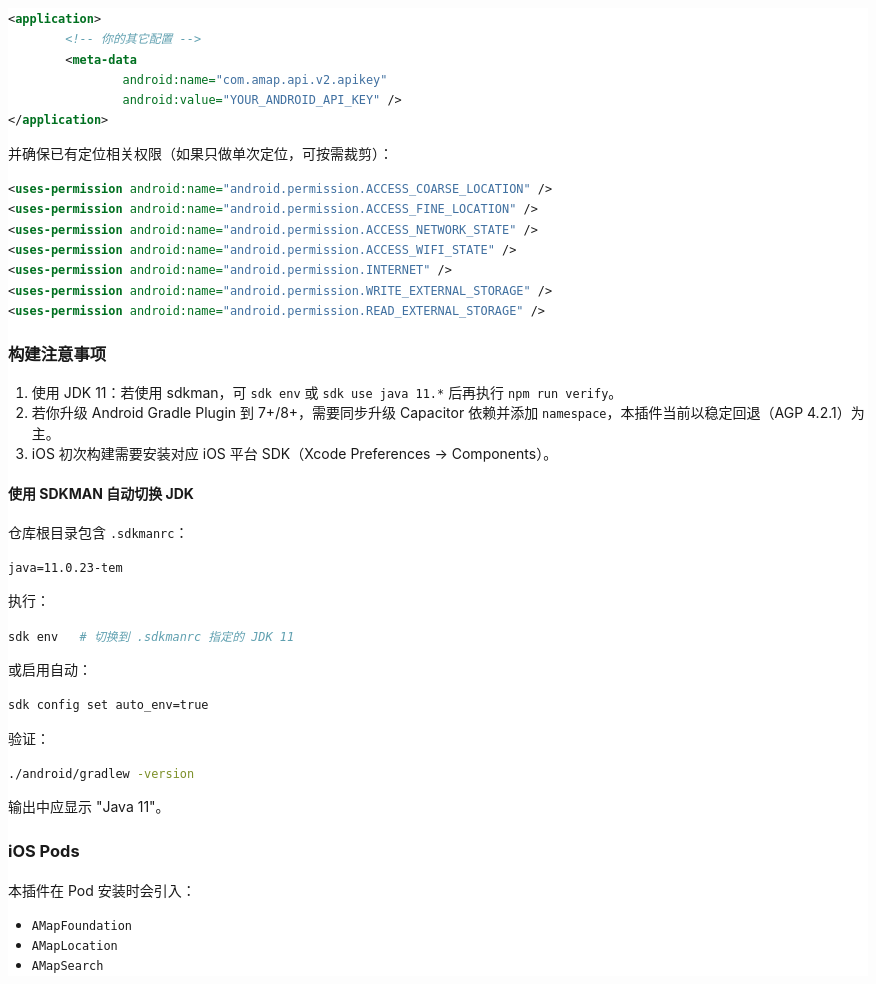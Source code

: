 ```xml
<application>
        <!-- 你的其它配置 -->
        <meta-data
                android:name="com.amap.api.v2.apikey"
                android:value="YOUR_ANDROID_API_KEY" />
</application>
```

并确保已有定位相关权限（如果只做单次定位，可按需裁剪）：

```xml
<uses-permission android:name="android.permission.ACCESS_COARSE_LOCATION" />
<uses-permission android:name="android.permission.ACCESS_FINE_LOCATION" />
<uses-permission android:name="android.permission.ACCESS_NETWORK_STATE" />
<uses-permission android:name="android.permission.ACCESS_WIFI_STATE" />
<uses-permission android:name="android.permission.INTERNET" />
<uses-permission android:name="android.permission.WRITE_EXTERNAL_STORAGE" />
<uses-permission android:name="android.permission.READ_EXTERNAL_STORAGE" />
```

### 构建注意事项
1. 使用 JDK 11：若使用 sdkman，可 `sdk env` 或 `sdk use java 11.*` 后再执行 `npm run verify`。
2. 若你升级 Android Gradle Plugin 到 7+/8+，需要同步升级 Capacitor 依赖并添加 `namespace`，本插件当前以稳定回退（AGP 4.2.1）为主。
3. iOS 初次构建需要安装对应 iOS 平台 SDK（Xcode Preferences -> Components）。

#### 使用 SDKMAN 自动切换 JDK
仓库根目录包含 `.sdkmanrc`：

```properties
java=11.0.23-tem
```

执行：

```bash
sdk env   # 切换到 .sdkmanrc 指定的 JDK 11
```

或启用自动：

```bash
sdk config set auto_env=true
```

验证：

```bash
./android/gradlew -version
```

输出中应显示 "Java 11"。

### iOS Pods
本插件在 Pod 安装时会引入：
- `AMapFoundation`
- `AMapLocation`
- `AMapSearch`
